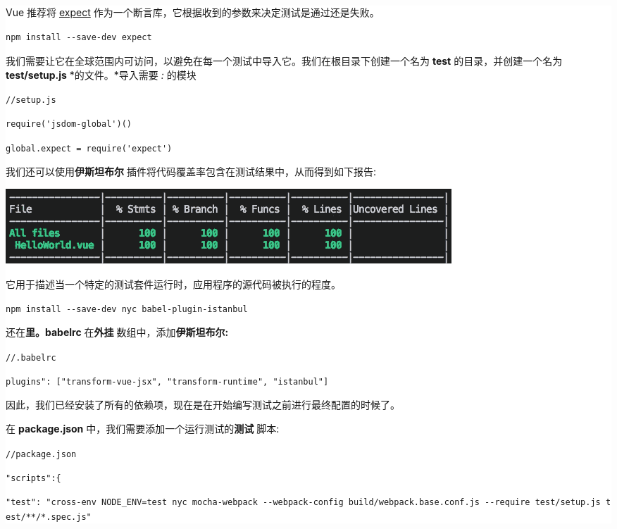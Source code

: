 Vue 推荐将 [expect](https://github.com/Automattic/expect.js) 作为一个断言库，它根据收到的参数来决定测试是通过还是失败。

```
npm install --save-dev expect
```

我们需要让它在全球范围内可访问，以避免在每一个测试中导入它。我们在根目录下创建一个名为 **test** 的目录，并创建一个名为 **test/setup.js** *的文件。*导入需要 *:* 的模块

```
//setup.js
```

```
require('jsdom-global')()
```

```
global.expect = require('expect')
```

我们还可以使用**伊斯坦布尔** 插件将代码覆盖率包含在测试结果中，从而得到如下报告:

![RJll7uceQ3TW8cMj9piJI0Lk7-JTh8hdKxvX](img/5242739df46c07d1b3a57878a555c4c5.png)

它用于描述当一个特定的测试套件运行时，应用程序的源代码被执行的程度。

```
npm install --save-dev nyc babel-plugin-istanbul
```

还在**里。babelrc** 在**外挂** 数组中，添加**伊斯坦布尔:**

```
//.babelrc
```

```
plugins": ["transform-vue-jsx", "transform-runtime", "istanbul"]
```

因此，我们已经安装了所有的依赖项，现在是在开始编写测试之前进行最终配置的时候了。

在 **package.json** 中，我们需要添加一个运行测试的**测试** 脚本:

```
//package.json
```

```
"scripts":{
```

```
"test": "cross-env NODE_ENV=test nyc mocha-webpack --webpack-config build/webpack.base.conf.js --require test/setup.js test/**/*.spec.js"
```
